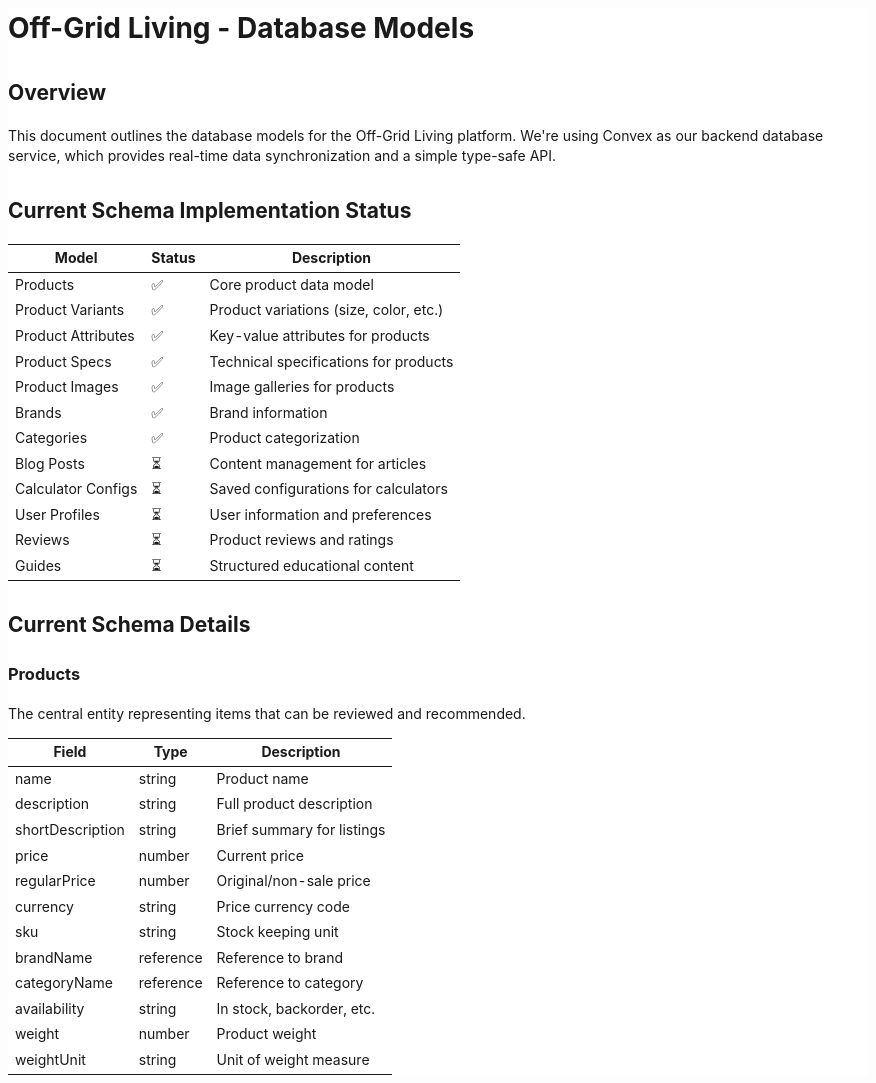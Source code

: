 # Off-Grid Living - Database Models

## Overview
This document outlines the database models for the Off-Grid Living platform. We're using Convex as our backend database service, which provides real-time data synchronization and a simple type-safe API.

## Current Schema Implementation Status

| Model | Status | Description |
|-------|--------|-------------|
| Products | ✅ | Core product data model |
| Product Variants | ✅ | Product variations (size, color, etc.) |
| Product Attributes | ✅ | Key-value attributes for products |
| Product Specs | ✅ | Technical specifications for products |
| Product Images | ✅ | Image galleries for products |
| Brands | ✅ | Brand information |
| Categories | ✅ | Product categorization |
| Blog Posts | ⏳ | Content management for articles |
| Calculator Configs | ⏳ | Saved configurations for calculators |
| User Profiles | ⏳ | User information and preferences |
| Reviews | ⏳ | Product reviews and ratings |
| Guides | ⏳ | Structured educational content |

## Current Schema Details

### Products
The central entity representing items that can be reviewed and recommended.

| Field | Type | Description |
|-------|------|-------------|
| name | string | Product name |
| description | string | Full product description |
| shortDescription | string | Brief summary for listings |
| price | number | Current price |
| regularPrice | number | Original/non-sale price |
| currency | string | Price currency code |
| sku | string | Stock keeping unit |
| brandName | reference | Reference to brand |
| categoryName | reference | Reference to category |
| availability | string | In stock, backorder, etc. |
| weight | number | Product weight |
| weightUnit | string | Unit of weight measure |